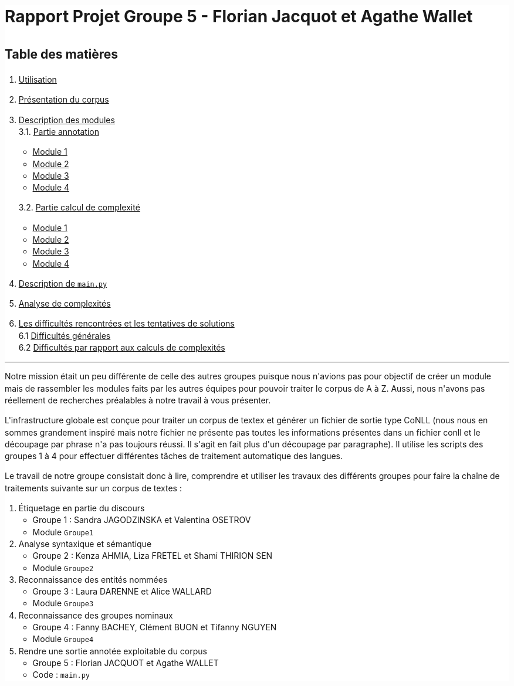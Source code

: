 # Rapport Projet Groupe 5 - Florian Jacquot et Agathe Wallet

## Table des matières

1. [Utilisation](#utilisation)  

2. [Présentation du corpus](#présentation-du-corpus)  

3. [Description des modules](#description-des-modules)  
    3.1. [Partie annotation](#partie-annotation)  
    - [Module 1](#module-1)  
    - [Module 2](#module-2)  
    - [Module 3](#module-3)  
    - [Module 4](#module-4)  

    3.2. [Partie calcul de complexité](#partie-calcul-de-complexité)  
    - [Module 1](#module-1-1)  
    - [Module 2](#module-2-1)  
    - [Module 3](#module-3-1)  
    - [Module 4](#module-4-1)  

4. [Description de `main.py`](#description-de-mainpy)  

5. [Analyse de complexités](#analyse-de-complexités)  

6. [Les difficultés rencontrées et les tentatives de solutions](#les-difficultés-rencontrées-et-les-tentatives-de-solutions)  
    6.1  [Difficultés générales](#difficultés-générales)  
    6.2  [Difficultés par rapport aux calculs de complexités](#difficultés-par-rapport-aux-calculs-de-complexités)
---------------------------------------------------------------

Notre mission était un peu différente de celle des autres groupes puisque nous n'avions pas pour objectif de créer un module mais de rassembler les modules faits par les autres équipes pour pouvoir traiter le corpus de A à Z. Aussi, nous n'avons pas réellement de recherches préalables à notre travail à vous présenter.

L'infrastructure globale est conçue pour traiter un corpus de textex et générer un fichier de sortie type CoNLL (nous nous en sommes grandement inspiré mais notre fichier ne présente pas toutes les informations présentes dans un fichier conll et le découpage par phrase n'a pas toujours réussi. Il s'agit en fait plus d'un découpage par paragraphe). Il utilise les scripts des groupes 1 à 4 pour effectuer différentes tâches de traitement automatique des langues.

Le travail de notre groupe consistait donc à lire, comprendre et utiliser les travaux des différents groupes pour faire la chaîne de traitements suivante sur un corpus de textes :  
1. Étiquetage en partie du discours 
    - Groupe 1 : Sandra JAGODZINSKA et Valentina OSETROV
    - Module `Groupe1`
2. Analyse syntaxique et sémantique 
    - Groupe 2 : Kenza AHMIA, Liza FRETEL et Shami THIRION SEN
    - Module `Groupe2`
3. Reconnaissance des entités nommées
    - Groupe 3 : Laura DARENNE et Alice WALLARD
    - Module `Groupe3`
4. Reconnaissance des groupes nominaux 
    - Groupe 4 : Fanny BACHEY, Clément BUON et Tifanny NGUYEN
    - Module `Groupe4`
5. Rendre une sortie annotée exploitable du corpus 
    - Groupe 5 : Florian JACQUOT et Agathe WALLET
    - Code : `main.py`

